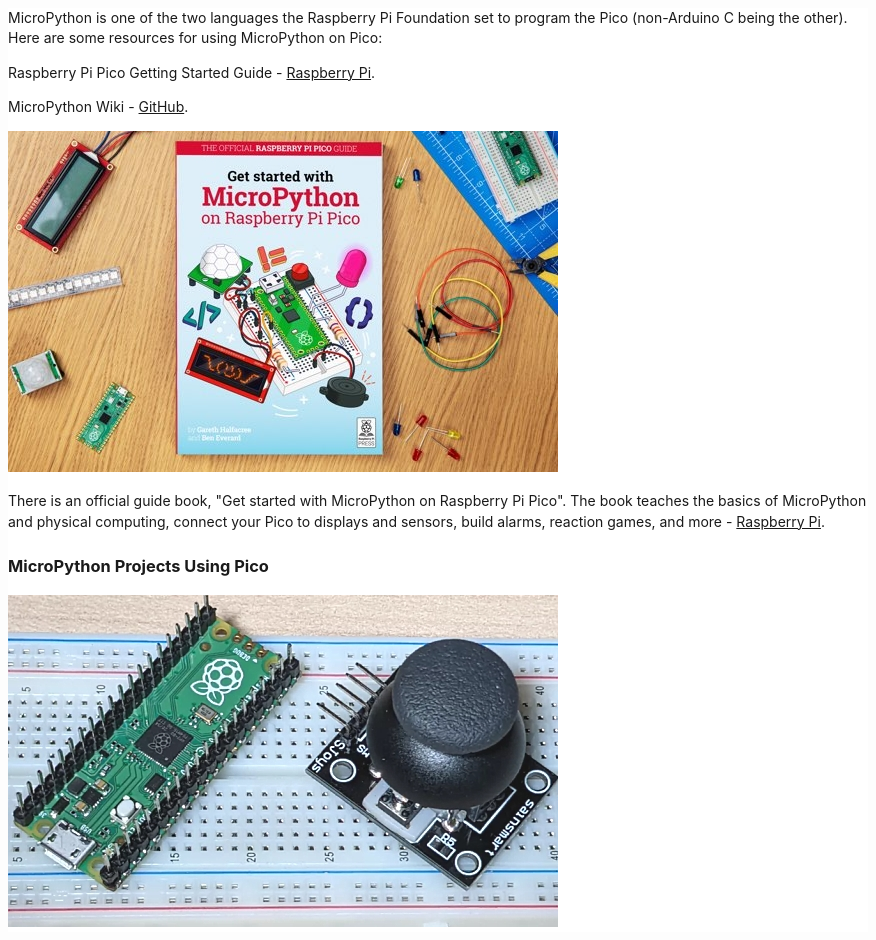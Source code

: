 MicroPython is one of the two languages the Raspberry Pi Foundation set to program the Pico (non-Arduino C being the other). Here are some resources for using MicroPython on Pico:

Raspberry Pi Pico Getting Started Guide - [Raspberry Pi](https://www.raspberrypi.org/documentation/pico/getting-started/).

MicroPython Wiki - [GitHub](https://github.com/micropython/micropython/wiki).

[![MicroPython on Pico Book](../assets/20210126/20210126book.jpg)](https://www.raspberrypi.org/documentation/pico/getting-started/)

There is an official guide book, "Get started with MicroPython on Raspberry Pi Pico". The book teaches the basics of MicroPython and physical computing, connect your Pico to displays and sensors, build alarms, reaction games, and more - [Raspberry Pi](https://www.raspberrypi.org/documentation/pico/getting-started/).

### MicroPython Projects Using Pico

[![MicroPython Joystick](../assets/20210126/20210126joy.jpg)](https://twitter.com/todbot/status/1353786991167508480)

